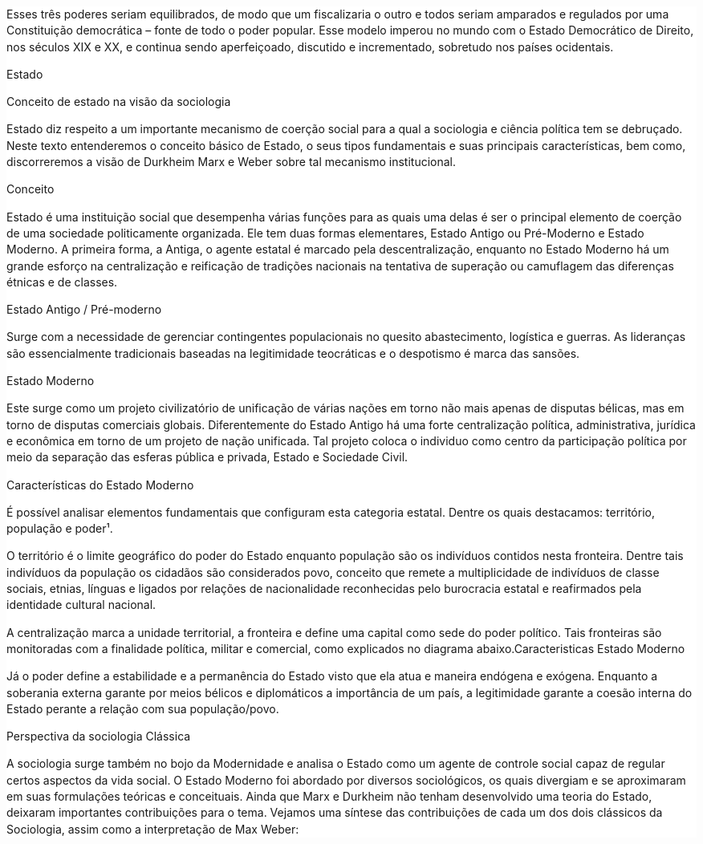Esses três poderes seriam equilibrados, de modo que um fiscalizaria o outro e todos seriam amparados e regulados por uma Constituição democrática – fonte de todo o poder popular. Esse modelo imperou no mundo com o Estado Democrático de Direito, nos séculos XIX e XX, e continua sendo aperfeiçoado, discutido e incrementado, sobretudo nos países ocidentais.


Estado

Conceito de estado na visão da sociologia

Estado diz respeito a um importante mecanismo de coerção social para a qual a sociologia e ciência política tem se debruçado. Neste texto entenderemos o conceito básico de Estado, o seus tipos fundamentais e suas principais características, bem como, discorreremos a visão de Durkheim Marx e Weber sobre tal mecanismo institucional.

Conceito

Estado é uma instituição social que desempenha várias funções para as quais uma delas é ser o principal elemento de coerção de uma sociedade politicamente organizada. Ele tem duas formas elementares, Estado Antigo ou Pré-Moderno e Estado Moderno. A primeira forma, a Antiga, o agente estatal é marcado pela descentralização, enquanto no Estado Moderno há um grande esforço na centralização e reificação de tradições nacionais na tentativa de superação ou camuflagem das diferenças étnicas e de classes.

Estado Antigo / Pré-moderno

Surge com a necessidade de gerenciar contingentes populacionais no quesito abastecimento, logística e guerras. As lideranças são essencialmente tradicionais baseadas na legitimidade teocráticas e o despotismo é marca das sansões.

Estado Moderno

Este surge como um projeto civilizatório de unificação de várias nações em torno não mais apenas de disputas bélicas, mas em torno de disputas comerciais globais. Diferentemente do Estado Antigo há uma forte centralização política, administrativa, jurídica e econômica em torno de um projeto de nação unificada. Tal projeto coloca o individuo como centro da participação política por meio da separação das esferas pública e privada, Estado e Sociedade Civil.

Características do Estado Moderno

É possível analisar elementos fundamentais que configuram esta categoria estatal. Dentre os quais destacamos: território, população e poder¹.

O território é o limite geográfico do poder do Estado enquanto população são os indivíduos contidos nesta fronteira. Dentre tais indivíduos da população os cidadãos são considerados povo, conceito que remete a multiplicidade de indivíduos de classe sociais, etnias, línguas e ligados por relações de nacionalidade reconhecidas pelo burocracia estatal e reafirmados pela identidade cultural nacional.

A centralização marca a unidade territorial, a fronteira e define uma capital como sede do poder político. Tais fronteiras são monitoradas com a finalidade política, militar e comercial, como explicados no diagrama abaixo.Caracteristicas Estado Moderno

Já o poder define a estabilidade e a permanência do Estado visto que ela atua e maneira endógena e exógena. Enquanto a soberania externa garante por meios bélicos e diplomáticos a importância de um país, a legitimidade garante a coesão interna do Estado perante a relação com sua população/povo.

Perspectiva da sociologia Clássica

A sociologia surge também no bojo da Modernidade e analisa o Estado como um agente de controle social capaz de regular certos aspectos da vida social. O Estado Moderno foi abordado por diversos sociológicos, os quais divergiam e se aproximaram em suas formulações teóricas e conceituais. Ainda que Marx e Durkheim não tenham desenvolvido uma teoria do Estado, deixaram importantes contribuições para o tema. Vejamos uma síntese das contribuições de cada um dos dois clássicos da Sociologia, assim como a interpretação de Max Weber:
